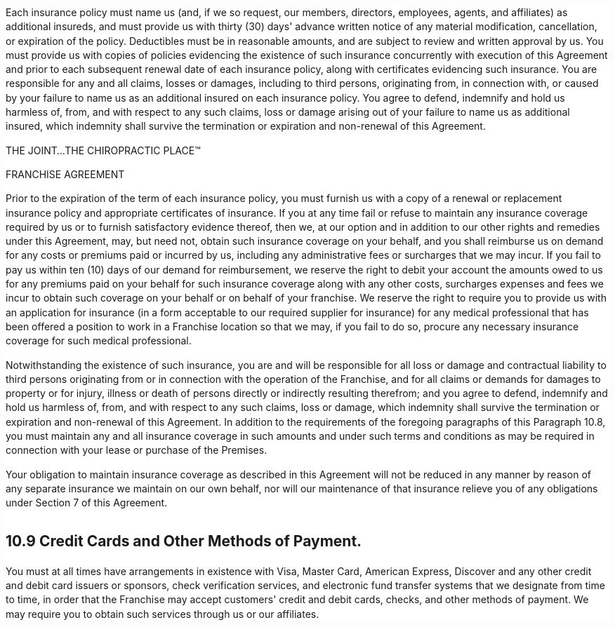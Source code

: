 Each insurance policy must name us (and, if we so request, our members, directors, employees, agents, and affiliates) as additional insureds, and must provide us with thirty (30) days' advance written notice of any material modification, cancellation, or expiration of the policy. Deductibles must be in reasonable amounts, and are subject to review and written approval by us. You must provide us with copies of policies evidencing the existence of such insurance concurrently with execution of this Agreement and prior to each subsequent renewal date of each insurance policy, along with certificates evidencing such insurance. You are responsible for any and all claims, losses or damages, including to third persons, originating from, in connection with, or caused by your failure to name us as an additional insured on each insurance policy. You agree to defend, indemnify and hold us harmless of, from, and with respect to any such claims, loss or damage arising out of your failure to name us as additional insured, which indemnity shall survive the termination or expiration and non-renewal of this Agreement.

THE JOINT…THE CHIROPRACTIC PLACE™

FRANCHISE AGREEMENT

Prior to the expiration of the term of each insurance policy, you must furnish us with a copy of a renewal or replacement insurance policy and appropriate certificates of insurance. If you at any time fail or refuse to maintain any insurance coverage required by us or to furnish satisfactory evidence thereof, then we, at our option and in addition to our other rights and remedies under this Agreement, may, but need not, obtain such insurance coverage on your behalf, and you shall reimburse us on demand for any costs or premiums paid or incurred by us, including any administrative fees or surcharges that we may incur. If you fail to pay us within ten (10) days of our demand for reimbursement, we reserve the right to debit your account the amounts owed to us for any premiums paid on your behalf for such insurance coverage along with any other costs, surcharges expenses and fees we incur to obtain such coverage on your behalf or on behalf of your franchise. We reserve the right to require you to provide us with an application for insurance (in a form acceptable to our required supplier for insurance) for any medical professional that has been offered a position to work in a Franchise location so that we may, if you fail to do so, procure any necessary insurance coverage for such medical professional.

Notwithstanding the existence of such insurance, you are and will be responsible for all loss or damage and contractual liability to third persons originating from or in connection with the operation of the Franchise, and for all claims or demands for damages to property or for injury, illness or death of persons directly or indirectly resulting therefrom; and you agree to defend, indemnify and hold us harmless of, from, and with respect to any such claims, loss or damage, which indemnity shall survive the termination or expiration and non-renewal of this Agreement. In addition to the requirements of the foregoing paragraphs of this Paragraph 10.8, you must maintain any and all insurance coverage in such amounts and under such terms and conditions as may be required in connection with your lease or purchase of the Premises.

Your obligation to maintain insurance coverage as described in this Agreement will not be reduced in any manner by reason of any separate insurance we maintain on our own behalf, nor will our maintenance of that insurance relieve you of any obligations under Section 7 of this Agreement.

## 10.9 Credit Cards and Other Methods of Payment.

You must at all times have arrangements in existence with Visa, Master Card, American Express, Discover and any other credit and debit card issuers or sponsors, check verification services, and electronic fund transfer systems that we designate from time to time, in order that the Franchise may accept customers' credit and debit cards, checks, and other methods of payment. We may require you to obtain such services through us or our affiliates.
